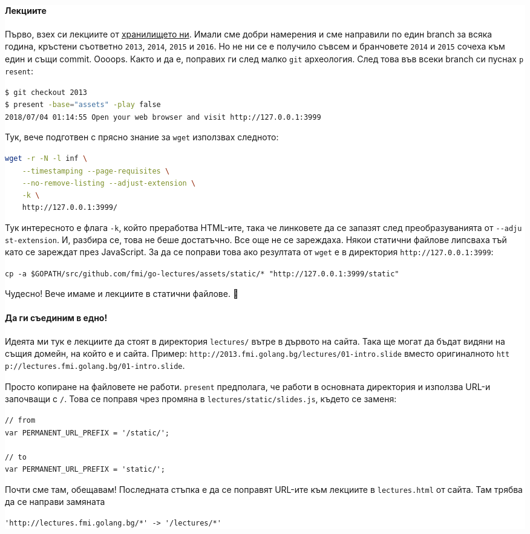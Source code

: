 #### Лекциите

Първо, взех си лекциите от [хранилището ни](https://github.com/fmi/go-lectures). Имали сме добри намерения и сме направили по един branch за всяка година, кръстени съответно `2013`, `2014`, `2015` и `2016`. Но не ни се е получило съвсем и бранчовете `2014` и `2015` сочеха към един и същи commit. Oooops. Както и да е, поправих ги след малко `git` археология. След това във всеки branch си пуснах `present`:

```sh
$ git checkout 2013
$ present -base="assets" -play false
2018/07/04 01:14:55 Open your web browser and visit http://127.0.0.1:3999
```

Тук, вече подготвен с прясно знание за `wget` използвах следното:

```sh
wget -r -N -l inf \
    --timestamping --page-requisites \
    --no-remove-listing --adjust-extension \
    -k \
    http://127.0.0.1:3999/
```

Тук интересното е флага `-k`, който преработва HTML-ите, така че линковете да се запазят след преобразуванията от `--adjust-extension`. И, разбира се, това не беше достатъчно. Все още не се зареждаха. Някои статични файлове липсваха тъй като се зареждат през JavaScript. За да се поправи това ако резултата от `wget` е в директория `http://127.0.0.1:3999`:

```
cp -a $GOPATH/src/github.com/fmi/go-lectures/assets/static/* "http://127.0.0.1:3999/static"
```

Чудесно! Вече имаме и лекциите в статични файлове. 🎉

#### Да ги съединим в едно!

Идеята ми тук е лекциите да стоят в директория `lectures/` вътре в дървото на сайта. Така ще могат да бъдат видяни на същия домейн, на който е и сайта. Пример: `http://2013.fmi.golang.bg/lectures/01-intro.slide` вместо оригиналното `http://lectures.fmi.golang.bg/01-intro.slide`.

Просто копиране на файловете не работи. `present` предполага, че работи в основната директория и използва URL-и започващи с `/`. Това се поправя чрез промяна в `lectures/static/slides.js`, където се заменя:

```
// from
var PERMANENT_URL_PREFIX = '/static/';

// to
var PERMANENT_URL_PREFIX = 'static/';
```

Почти сме там, обещавам! Последната стъпка е да се поправят URL-ите към лекциите в `lectures.html` от сайта. Там трябва да се направи замяната

```
'http://lectures.fmi.golang.bg/*' -> '/lectures/*'
```
